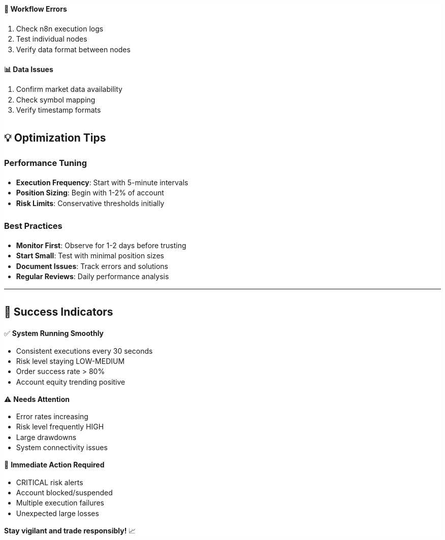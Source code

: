#### 🔄 Workflow Errors
1. Check n8n execution logs
2. Test individual nodes
3. Verify data format between nodes

#### 📊 Data Issues
1. Confirm market data availability
2. Check symbol mapping
3. Verify timestamp formats

## 💡 Optimization Tips

### Performance Tuning
- **Execution Frequency**: Start with 5-minute intervals
- **Position Sizing**: Begin with 1-2% of account
- **Risk Limits**: Conservative thresholds initially

### Best Practices
- **Monitor First**: Observe for 1-2 days before trusting
- **Start Small**: Test with minimal position sizes
- **Document Issues**: Track errors and solutions
- **Regular Reviews**: Daily performance analysis

---

## 🎯 Success Indicators

✅ **System Running Smoothly**
- Consistent executions every 30 seconds
- Risk level staying LOW-MEDIUM
- Order success rate > 80%
- Account equity trending positive

⚠️ **Needs Attention**
- Error rates increasing
- Risk level frequently HIGH
- Large drawdowns
- System connectivity issues

🔴 **Immediate Action Required**
- CRITICAL risk alerts
- Account blocked/suspended
- Multiple execution failures
- Unexpected large losses

**Stay vigilant and trade responsibly!** 📈 